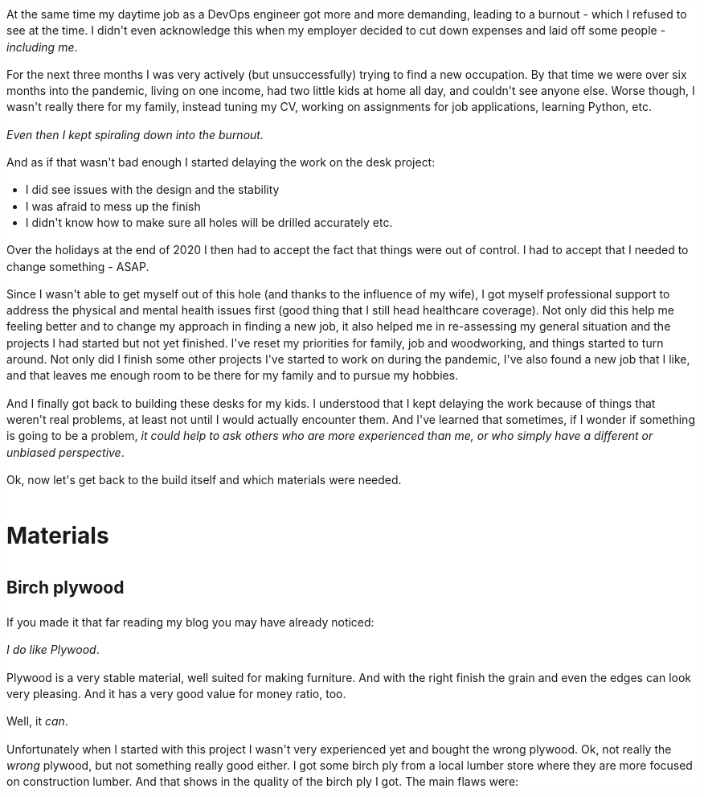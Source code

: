 At the same time my daytime job as a DevOps engineer got more and more demanding, leading to a burnout - which I refused to see at the time. I didn't even acknowledge this when my employer decided to cut down expenses and laid off some people - *including me*. 

For the next three months I was very actively (but unsuccessfully) trying to find a new occupation. By that time we were over six months into the pandemic, living on one income, had two little kids at home all day, and couldn't see anyone else. Worse though, I wasn't really there for my family, instead tuning my CV, working on assignments for job applications, learning Python, etc. 

*Even then I kept spiraling down into the burnout.*

And as if that wasn't bad enough I started delaying the work on the desk project: 

- I did see issues with the design and the stability
- I was afraid to mess up the finish
- I didn't know how to make sure all holes will be drilled accurately
etc.

Over the holidays at the end of 2020 I then had to accept the fact that things were out of control. I had to accept that I needed to change something - ASAP.

Since I wasn't able to get myself out of this hole (and thanks to the influence of my wife), I got myself professional support to address the physical and mental health issues first (good thing that I still head healthcare coverage). Not only did this help me feeling better and to change my approach in finding a new job, it also helped me in re-assessing my general situation and the projects I had started but not yet finished. I've reset my priorities for family, job and woodworking, and things started to turn around. Not only did I finish some other projects I've started to work on during the pandemic, I've also found a new job that I like, and that leaves me enough room to be there for my family and to pursue my hobbies.

And I finally got back to building these desks for my kids. I understood that I kept delaying the work because of things that weren't real problems, at least not until I would actually encounter them. And I've learned that sometimes, if I wonder if something is going to be a problem, *it could help to ask others who are more experienced than me, or who simply have a different or unbiased perspective*.

Ok, now let's get back to the build itself and which materials were needed.

# Materials

## Birch plywood

If you made it that far reading my blog you may have already noticed: 

*I do like Plywood*.

Plywood is a very stable material, well suited for making furniture. And with the right finish the grain and even the edges can look very pleasing. And it has a very good value for money ratio, too. 

Well, it *can*.

Unfortunately when I started with this project I wasn't very experienced yet and bought the wrong plywood. Ok, not really the *wrong* plywood, but not something really good either. I got some birch ply from a local lumber store where they are more focused on construction lumber. And that shows in the quality of the birch ply I got. The main flaws were:
